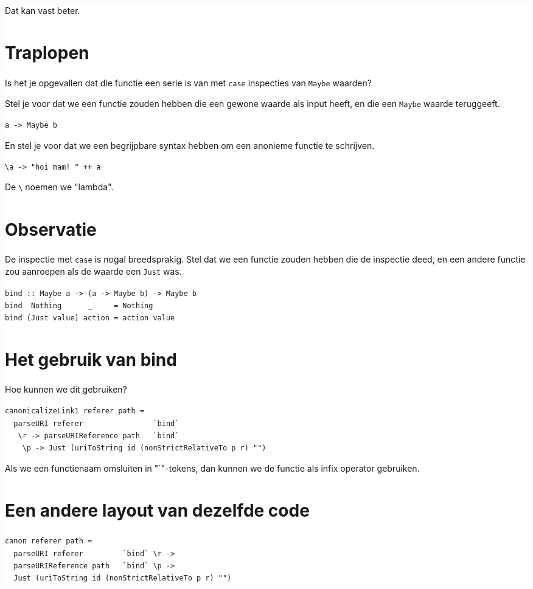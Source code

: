 Dat kan vast beter.


# Traplopen

Is het je opgevallen dat die functie een serie is van met `case` inspecties van
`Maybe` waarden?

Stel je voor dat we een functie zouden hebben die een gewone waarde als input heeft, en die een `Maybe` waarde teruggeeft.

~~~~ {.haskell}
a -> Maybe b
~~~~

En stel je voor dat we een begrijpbare syntax hebben om een anonieme functie te schrijven.

~~~~ {.haskell}
\a -> "hoi mam! " ++ a
~~~~

De `\` noemen we "lambda".


# Observatie

De inspectie met `case` is nogal breedsprakig. Stel dat we een functie zouden
hebben die de inspectie deed, en een andere functie zou aanroepen als de waarde
een `Just` was.

~~~~ {.haskell}
bind :: Maybe a -> (a -> Maybe b) -> Maybe b
bind  Nothing      _     = Nothing
bind (Just value) action = action value
~~~~


# Het gebruik van bind

Hoe kunnen we dit gebruiken?

~~~~ {.haskell}
canonicalizeLink1 referer path =
  parseURI referer                `bind`
   \r -> parseURIReference path   `bind`
    \p -> Just (uriToString id (nonStrictRelativeTo p r) "")
~~~~

Als we een functienaam omsluiten in "`"-tekens, dan kunnen we de functie als infix operator gebruiken.


# Een andere layout van dezelfde code

~~~~ {.haskell}
canon referer path =
  parseURI referer         `bind` \r ->
  parseURIReference path   `bind` \p ->
  Just (uriToString id (nonStrictRelativeTo p r) "")
~~~~
